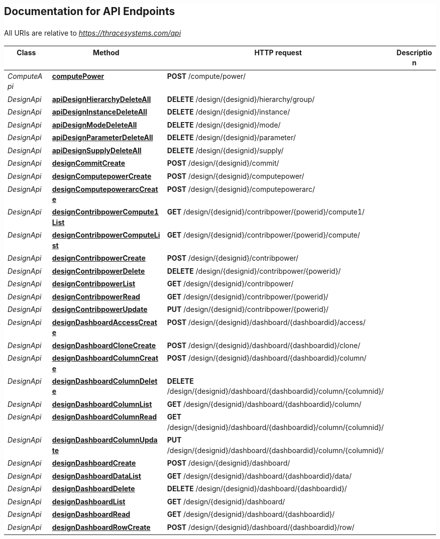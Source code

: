 ## Documentation for API Endpoints

All URIs are relative to *https://thracesystems.com/api*

Class | Method | HTTP request | Description
------------ | ------------- | ------------- | -------------
*ComputeApi* | [**computePower**](docs/ComputeApi.md#computePower) | **POST** /compute/power/ | 
*DesignApi* | [**apiDesignHierarchyDeleteAll**](docs/DesignApi.md#apiDesignHierarchyDeleteAll) | **DELETE** /design/{designid}/hierarchy/group/ | 
*DesignApi* | [**apiDesignInstanceDeleteAll**](docs/DesignApi.md#apiDesignInstanceDeleteAll) | **DELETE** /design/{designid}/instance/ | 
*DesignApi* | [**apiDesignModeDeleteAll**](docs/DesignApi.md#apiDesignModeDeleteAll) | **DELETE** /design/{designid}/mode/ | 
*DesignApi* | [**apiDesignParameterDeleteAll**](docs/DesignApi.md#apiDesignParameterDeleteAll) | **DELETE** /design/{designid}/parameter/ | 
*DesignApi* | [**apiDesignSupplyDeleteAll**](docs/DesignApi.md#apiDesignSupplyDeleteAll) | **DELETE** /design/{designid}/supply/ | 
*DesignApi* | [**designCommitCreate**](docs/DesignApi.md#designCommitCreate) | **POST** /design/{designid}/commit/ | 
*DesignApi* | [**designComputepowerCreate**](docs/DesignApi.md#designComputepowerCreate) | **POST** /design/{designid}/computepower/ | 
*DesignApi* | [**designComputepowerarcCreate**](docs/DesignApi.md#designComputepowerarcCreate) | **POST** /design/{designid}/computepowerarc/ | 
*DesignApi* | [**designContribpowerCompute1List**](docs/DesignApi.md#designContribpowerCompute1List) | **GET** /design/{designid}/contribpower/{powerid}/compute1/ | 
*DesignApi* | [**designContribpowerComputeList**](docs/DesignApi.md#designContribpowerComputeList) | **GET** /design/{designid}/contribpower/{powerid}/compute/ | 
*DesignApi* | [**designContribpowerCreate**](docs/DesignApi.md#designContribpowerCreate) | **POST** /design/{designid}/contribpower/ | 
*DesignApi* | [**designContribpowerDelete**](docs/DesignApi.md#designContribpowerDelete) | **DELETE** /design/{designid}/contribpower/{powerid}/ | 
*DesignApi* | [**designContribpowerList**](docs/DesignApi.md#designContribpowerList) | **GET** /design/{designid}/contribpower/ | 
*DesignApi* | [**designContribpowerRead**](docs/DesignApi.md#designContribpowerRead) | **GET** /design/{designid}/contribpower/{powerid}/ | 
*DesignApi* | [**designContribpowerUpdate**](docs/DesignApi.md#designContribpowerUpdate) | **PUT** /design/{designid}/contribpower/{powerid}/ | 
*DesignApi* | [**designDashboardAccessCreate**](docs/DesignApi.md#designDashboardAccessCreate) | **POST** /design/{designid}/dashboard/{dashboardid}/access/ | 
*DesignApi* | [**designDashboardCloneCreate**](docs/DesignApi.md#designDashboardCloneCreate) | **POST** /design/{designid}/dashboard/{dashboardid}/clone/ | 
*DesignApi* | [**designDashboardColumnCreate**](docs/DesignApi.md#designDashboardColumnCreate) | **POST** /design/{designid}/dashboard/{dashboardid}/column/ | 
*DesignApi* | [**designDashboardColumnDelete**](docs/DesignApi.md#designDashboardColumnDelete) | **DELETE** /design/{designid}/dashboard/{dashboardid}/column/{columnid}/ | 
*DesignApi* | [**designDashboardColumnList**](docs/DesignApi.md#designDashboardColumnList) | **GET** /design/{designid}/dashboard/{dashboardid}/column/ | 
*DesignApi* | [**designDashboardColumnRead**](docs/DesignApi.md#designDashboardColumnRead) | **GET** /design/{designid}/dashboard/{dashboardid}/column/{columnid}/ | 
*DesignApi* | [**designDashboardColumnUpdate**](docs/DesignApi.md#designDashboardColumnUpdate) | **PUT** /design/{designid}/dashboard/{dashboardid}/column/{columnid}/ | 
*DesignApi* | [**designDashboardCreate**](docs/DesignApi.md#designDashboardCreate) | **POST** /design/{designid}/dashboard/ | 
*DesignApi* | [**designDashboardDataList**](docs/DesignApi.md#designDashboardDataList) | **GET** /design/{designid}/dashboard/{dashboardid}/data/ | 
*DesignApi* | [**designDashboardDelete**](docs/DesignApi.md#designDashboardDelete) | **DELETE** /design/{designid}/dashboard/{dashboardid}/ | 
*DesignApi* | [**designDashboardList**](docs/DesignApi.md#designDashboardList) | **GET** /design/{designid}/dashboard/ | 
*DesignApi* | [**designDashboardRead**](docs/DesignApi.md#designDashboardRead) | **GET** /design/{designid}/dashboard/{dashboardid}/ | 
*DesignApi* | [**designDashboardRowCreate**](docs/DesignApi.md#designDashboardRowCreate) | **POST** /design/{designid}/dashboard/{dashboardid}/row/ | 